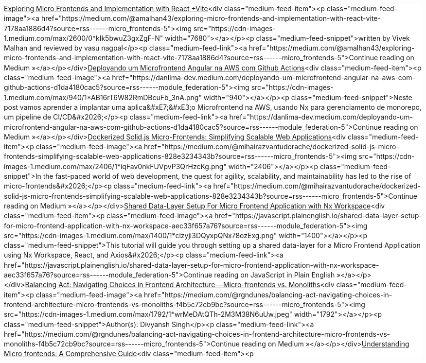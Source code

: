   <tr><td><a href=https://medium.com/@amalhan43/exploring-micro-frontends-and-implementation-with-react-vite-7178aa1886d4?source=rss------micro_frontends-5>Exploring Micro Frontends and Implementation with React +Vite</a></td><td>&lt;div class=&quot;medium-feed-item&quot;&gt;&lt;p class=&quot;medium-feed-image&quot;&gt;&lt;a href=&quot;https://medium.com/@amalhan43/exploring-micro-frontends-and-implementation-with-react-vite-7178aa1886d4?source=rss------micro_frontends-5&quot;&gt;&lt;img src=&quot;https://cdn-images-1.medium.com/max/2600/0*kIk5bwuZ3gxZgF-N&quot; width=&quot;7680&quot;&gt;&lt;/a&gt;&lt;/p&gt;&lt;p class=&quot;medium-feed-snippet&quot;&gt;written by Vivek Malhan and reviewed by vasu nagpal&lt;/p&gt;&lt;p class=&quot;medium-feed-link&quot;&gt;&lt;a href=&quot;https://medium.com/@amalhan43/exploring-micro-frontends-and-implementation-with-react-vite-7178aa1886d4?source=rss------micro_frontends-5&quot;&gt;Continue reading on Medium »&lt;/a&gt;&lt;/p&gt;&lt;/div&gt;</td></tr><tr><td><a href=https://danlima-dev.medium.com/deployando-um-microfrontend-angular-na-aws-com-github-actions-d1da4180cac5?source=rss------module_federation-5>Deployando um Microfrontend Angular na AWS com Github Actions</a></td><td>&lt;div class=&quot;medium-feed-item&quot;&gt;&lt;p class=&quot;medium-feed-image&quot;&gt;&lt;a href=&quot;https://danlima-dev.medium.com/deployando-um-microfrontend-angular-na-aws-com-github-actions-d1da4180cac5?source=rss------module_federation-5&quot;&gt;&lt;img src=&quot;https://cdn-images-1.medium.com/max/940/1*AB16rT6W82RmDBcuFb_3nA.png&quot; width=&quot;940&quot;&gt;&lt;/a&gt;&lt;/p&gt;&lt;p class=&quot;medium-feed-snippet&quot;&gt;Neste post vamos aprender a implantar uma aplica&amp;#xE7;&amp;#xE3;o Microfrontend na AWS, usando Nx para gerenciamento de monorepo, um pipeline de CI/CD&amp;#x2026;&lt;/p&gt;&lt;p class=&quot;medium-feed-link&quot;&gt;&lt;a href=&quot;https://danlima-dev.medium.com/deployando-um-microfrontend-angular-na-aws-com-github-actions-d1da4180cac5?source=rss------module_federation-5&quot;&gt;Continue reading on Medium »&lt;/a&gt;&lt;/p&gt;&lt;/div&gt;</td></tr><tr><td><a href=https://medium.com/@mihairazvantudorache/dockerized-solid-js-micro-frontends-simplifying-scalable-web-applications-828e3234343b?source=rss------micro_frontends-5>Dockerized Solid.js Micro-Frontends: Simplifying Scalable Web Applications</a></td><td>&lt;div class=&quot;medium-feed-item&quot;&gt;&lt;p class=&quot;medium-feed-image&quot;&gt;&lt;a href=&quot;https://medium.com/@mihairazvantudorache/dockerized-solid-js-micro-frontends-simplifying-scalable-web-applications-828e3234343b?source=rss------micro_frontends-5&quot;&gt;&lt;img src=&quot;https://cdn-images-1.medium.com/max/2406/1*iqFav0nkFUVpvP3QrHzcKg.png&quot; width=&quot;2406&quot;&gt;&lt;/a&gt;&lt;/p&gt;&lt;p class=&quot;medium-feed-snippet&quot;&gt;In the fast-paced world of web development, the quest for agility, scalability, and maintainability has led to the rise of micro-frontends&amp;#x2026;&lt;/p&gt;&lt;p class=&quot;medium-feed-link&quot;&gt;&lt;a href=&quot;https://medium.com/@mihairazvantudorache/dockerized-solid-js-micro-frontends-simplifying-scalable-web-applications-828e3234343b?source=rss------micro_frontends-5&quot;&gt;Continue reading on Medium »&lt;/a&gt;&lt;/p&gt;&lt;/div&gt;</td></tr><tr><td><a href=https://javascript.plainenglish.io/shared-data-layer-setup-for-micro-frontend-application-with-nx-workspace-aec33f657a76?source=rss------module_federation-5>Shared Data-Layer Setup For Micro Frontend Application with Nx Workspace</a></td><td>&lt;div class=&quot;medium-feed-item&quot;&gt;&lt;p class=&quot;medium-feed-image&quot;&gt;&lt;a href=&quot;https://javascript.plainenglish.io/shared-data-layer-setup-for-micro-frontend-application-with-nx-workspace-aec33f657a76?source=rss------module_federation-5&quot;&gt;&lt;img src=&quot;https://cdn-images-1.medium.com/max/1400/1*clzyji3DQyxpQNx78ozExg.png&quot; width=&quot;1400&quot;&gt;&lt;/a&gt;&lt;/p&gt;&lt;p class=&quot;medium-feed-snippet&quot;&gt;This tutorial will guide you through setting up a shared data-layer for a Micro Frontend Application using Nx Workspace, React, and Axios&amp;#x2026;&lt;/p&gt;&lt;p class=&quot;medium-feed-link&quot;&gt;&lt;a href=&quot;https://javascript.plainenglish.io/shared-data-layer-setup-for-micro-frontend-application-with-nx-workspace-aec33f657a76?source=rss------module_federation-5&quot;&gt;Continue reading on JavaScript in Plain English »&lt;/a&gt;&lt;/p&gt;&lt;/div&gt;</td></tr><tr><td><a href=https://medium.com/@rgndunes/balancing-act-navigating-choices-in-frontend-architecture-micro-frontends-vs-monoliths-f4b5c72cb9bc?source=rss------micro_frontends-5>Balancing Act: Navigating Choices in Frontend Architecture — Micro-frontends vs. Monoliths</a></td><td>&lt;div class=&quot;medium-feed-item&quot;&gt;&lt;p class=&quot;medium-feed-image&quot;&gt;&lt;a href=&quot;https://medium.com/@rgndunes/balancing-act-navigating-choices-in-frontend-architecture-micro-frontends-vs-monoliths-f4b5c72cb9bc?source=rss------micro_frontends-5&quot;&gt;&lt;img src=&quot;https://cdn-images-1.medium.com/max/1792/1*wrMeDAtQTh-2M3M38N6uUw.jpeg&quot; width=&quot;1792&quot;&gt;&lt;/a&gt;&lt;/p&gt;&lt;p class=&quot;medium-feed-snippet&quot;&gt;Author&lpar;s&rpar;: Divyansh Singh&lt;/p&gt;&lt;p class=&quot;medium-feed-link&quot;&gt;&lt;a href=&quot;https://medium.com/@rgndunes/balancing-act-navigating-choices-in-frontend-architecture-micro-frontends-vs-monoliths-f4b5c72cb9bc?source=rss------micro_frontends-5&quot;&gt;Continue reading on Medium »&lt;/a&gt;&lt;/p&gt;&lt;/div&gt;</td></tr><tr><td><a href=https://medium.com/simform-engineering/understanding-micro-frontends-a-comprehensive-guide-da41c57946ac?source=rss------micro_frontends-5>Understanding Micro frontends: A Comprehensive Guide</a></td><td>&lt;div class=&quot;medium-feed-item&quot;&gt;&lt;p